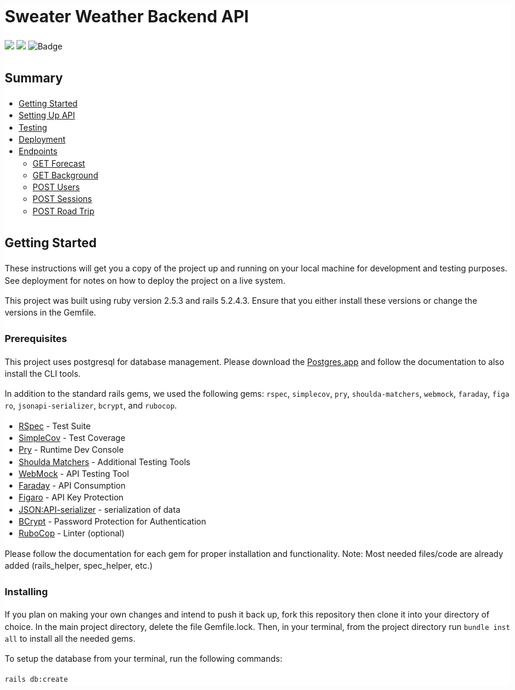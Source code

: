 # Sweater Weather Backend API
![](https://img.shields.io/badge/Rails-5.2.4.3-informational?style=flat&logo=<LOGO_NAME>&logoColor=white&color=2bbc8a)
![](https://img.shields.io/badge/Ruby-2.5.3-informational?style=flat&logo=<LOGO_NAME>&logoColor=white&color=2bbc8a)
![Badge](https://marcgrimme.github.io/simplecov-small-badge/badges/coverage_badge_total.svg)

## Summary

  - [Getting Started](#getting-started)
  - [Setting Up API](#setting-up-api)
  - [Testing](#running-tests)
  - [Deployment](#deployment)
  - [Endpoints](#endpoints)
    - [GET Forecast](#get-forecast---weather-for-location)
    - [GET Background](#get-backgrounds---image-for-location)
    - [POST Users](#post-users---create-new-user)
    - [POST Sessions](#post-sessions---user-authentication)
    - [POST Road Trip](#post-road_trip---road-trip-information)

## Getting Started

These instructions will get you a copy of the project up and running on your local machine for development and testing purposes. See deployment for notes on how to deploy the project on a live system.

This project was built using ruby version 2.5.3 and rails 5.2.4.3. Ensure that you either install these versions or change the versions in the Gemfile.

### Prerequisites

This project uses postgresql for database management. Please download the [Postgres.app](https://postgresapp.com/downloads.html) and follow the documentation to also install the CLI tools.

In addition to the standard rails gems, we used the following gems:
```rspec```, ```simplecov```, ```pry```, ```shoulda-matchers```, ```webmock```, ```faraday```, ```figaro```, ```jsonapi-serializer```, ```bcrypt```, and ```rubocop```.

- [RSpec](https://github.com/rspec/rspec-rails) - Test Suite
- [SimpleCov](https://github.com/simplecov-ruby/simplecov) - Test Coverage
- [Pry](https://github.com/pry/pry) - Runtime Dev Console
- [Shoulda Matchers](https://github.com/thoughtbot/shoulda-matchers) - Additional Testing Tools
- [WebMock](https://github.com/bblimke/webmock) - API Testing Tool
- [Faraday](https://github.com/lostisland/faraday) - API Consumption
- [Figaro](https://github.com/laserlemon/figaro) - API Key Protection
- [JSON:API-serializer](https://github.com/jsonapi-serializer/jsonapi-serializer) - serialization of data
- [BCrypt](https://github.com/codahale/bcrypt-ruby) - Password Protection for Authentication
- [RuboCop](https://github.com/rubocop-hq/rubocop) - Linter (optional)

Please follow the documentation for each gem for proper installation and functionality. Note: Most needed files/code are already added (rails_helper, spec_helper, etc.)

### Installing

If you plan on making your own changes and intend to push it back up, fork this repository then clone it into your directory of choice. In the main project directory, delete the file Gemfile.lock. Then, in your terminal, from the project directory run ```bundle install``` to install all the needed gems.

To setup the database from your terminal, run the following commands:

```
rails db:create